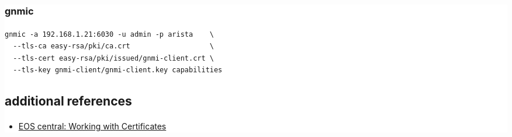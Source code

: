 ### gnmic

```shell
gnmic -a 192.168.1.21:6030 -u admin -p arista    \
  --tls-ca easy-rsa/pki/ca.crt                   \
  --tls-cert easy-rsa/pki/issued/gnmi-client.crt \
  --tls-key gnmi-client/gnmi-client.key capabilities
```

## additional references

- [EOS central: Working with Certificates](steps://eos.arista.com/working-with-certificates/)
